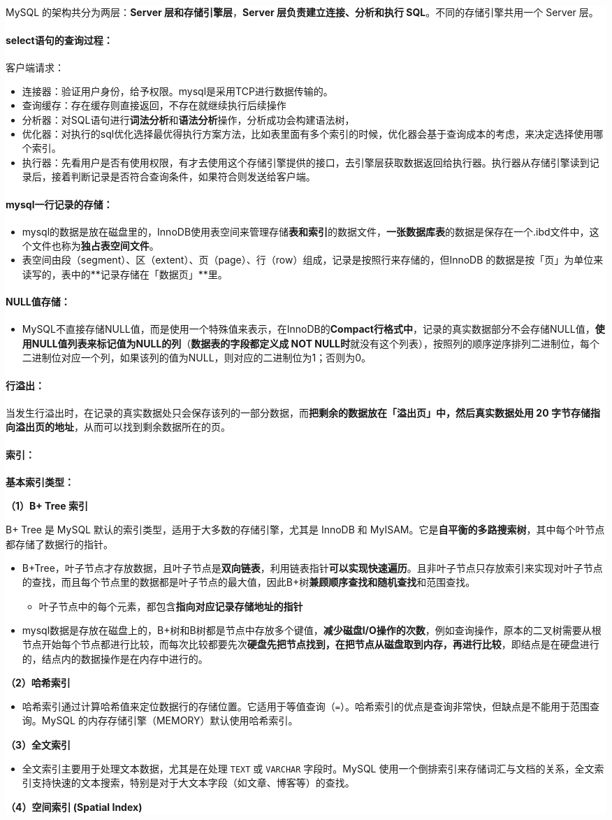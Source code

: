 MySQL 的架构共分为两层：**Server 层和存储引擎层**，**Server 层负责建立连接、分析和执行 SQL**。不同的存储引擎共用一个 Server 层。



#### **select语句的查询过程：**

客户端请求：

* 连接器：验证用户身份，给予权限。mysql是采用TCP进行数据传输的。
* 查询缓存：存在缓存则直接返回，不存在就继续执行后续操作
* 分析器：对SQL语句进行**词法分析**和**语法分析**操作，分析成功会构建语法树，
* 优化器：对执行的sql优化选择最优得执行方案方法，比如表里面有多个索引的时候，优化器会基于查询成本的考虑，来决定选择使用哪个索引。
* 执行器：先看用户是否有使用权限，有才去使用这个存储引擎提供的接口，去引擎层获取数据返回给执行器。执行器从存储引擎读到记录后，接着判断记录是否符合查询条件，如果符合则发送给客户端。



#### **mysql一行记录的存储：**

* mysql的数据是放在磁盘里的，InnoDB使用表空间来管理存储**表和索引**的数据文件，**一张数据库表**的数据是保存在一个.ibd文件中，这个文件也称为**独占表空间文件**。
* 表空间由段（segment）、区（extent）、页（page）、行（row）组成，记录是按照行来存储的，但InnoDB 的数据是按「页」为单位来读写的，表中的**记录存储在「数据页」**里。



#### **NULL值存储：**

* MySQL不直接存储NULL值，而是使用一个特殊值来表示，在InnoDB的**Compact行格式中**，记录的真实数据部分不会存储NULL值，**使用NULL值列表来标记值为NULL的列**（**数据表的字段都定义成 NOT NULL时**就没有这个列表），按照列的顺序逆序排列二进制位，每个二进制位对应一个列，如果该列的值为NULL，则对应的二进制位为1；否则为0。




#### **行溢出：**

当发生行溢出时，在记录的真实数据处只会保存该列的一部分数据，而**把剩余的数据放在「溢出页」**中，然后真实数据处用 20 字节存储指向溢出页的**地址**，从而可以找到剩余数据所在的页。



#### **索引：**

**基本索引类型：**

**（1）B+ Tree 索引**

B+ Tree 是 MySQL 默认的索引类型，适用于大多数的存储引擎，尤其是 InnoDB 和 MyISAM。它是**自平衡的多路搜索树**，其中每个叶节点都存储了数据行的指针。

* B+Tree，叶子节点才存放数据，且叶子节点是**双向链表**，利用链表指针**可以实现快速遍历**。且非叶子节点只存放索引来实现对叶子节点的查找，而且每个节点里的数据都是叶子节点的最大值，因此B+树**兼顾顺序查找和随机查找**和范围查找。
  * 叶子节点中的每个元素，都包含**指向对应记录存储地址的指针**

* mysql数据是存放在磁盘上的，B+树和B树都是节点中存放多个键值，**减少磁盘I/O操作的次数**，例如查询操作，原本的二叉树需要从根节点开始每个节点都进行比较，而每次比较都要先次**硬盘先把节点找到，在把节点从磁盘取到内存，再进行比较**，即结点是在硬盘进行的，结点内的数据操作是在内存中进行的。


**（2）哈希索引**

- 哈希索引通过计算哈希值来定位数据行的存储位置。它适用于等值查询（`=`）。哈希索引的优点是查询非常快，但缺点是不能用于范围查询。MySQL 的内存存储引擎（MEMORY）默认使用哈希索引。

**（3）全文索引**

- 全文索引主要用于处理文本数据，尤其是在处理 `TEXT` 或 `VARCHAR` 字段时。MySQL 使用一个倒排索引来存储词汇与文档的关系，全文索引支持快速的文本搜索，特别是对于大文本字段（如文章、博客等）的查找。

**（4）空间索引 (Spatial Index)**
